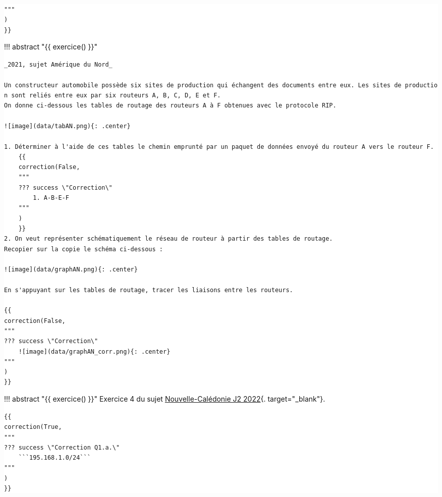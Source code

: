     """
    )
    }}
    
    
          
        
        

        
        
        
        

!!! abstract "{{ exercice() }}"

    _2021, sujet Amérique du Nord_

    Un constructeur automobile possède six sites de production qui échangent des documents entre eux. Les sites de production sont reliés entre eux par six routeurs A, B, C, D, E et F.  
    On donne ci-dessous les tables de routage des routeurs A à F obtenues avec le protocole RIP.

    ![image](data/tabAN.png){: .center}

    1. Déterminer à l'aide de ces tables le chemin emprunté par un paquet de données envoyé du routeur A vers le routeur F.
        {{
        correction(False,
        """
        ??? success \"Correction\" 
            1. A-B-E-F  
        """
        )
        }}
    2. On veut représenter schématiquement le réseau de routeur à partir des tables de routage. 
    Recopier sur la copie le schéma ci-dessous : 

    ![image](data/graphAN.png){: .center}

    En s'appuyant sur les tables de routage, tracer les liaisons entre les routeurs.

    {{
    correction(False,
    """
    ??? success \"Correction\" 
        ![image](data/graphAN_corr.png){: .center}
    """
    )
    }}
                                           
        
    

!!! abstract "{{ exercice() }}"
    Exercice 4 du sujet [Nouvelle-Calédonie J2 2022](https://glassus.github.io/terminale_nsi/T6_Annales/data/2022/2022_Nouvelle-Caledonie_J2.pdf){. target="_blank"}.

    {{
    correction(True,
    """
    ??? success \"Correction Q1.a.\" 
        ```195.168.1.0/24```
    """
    )
    }}
